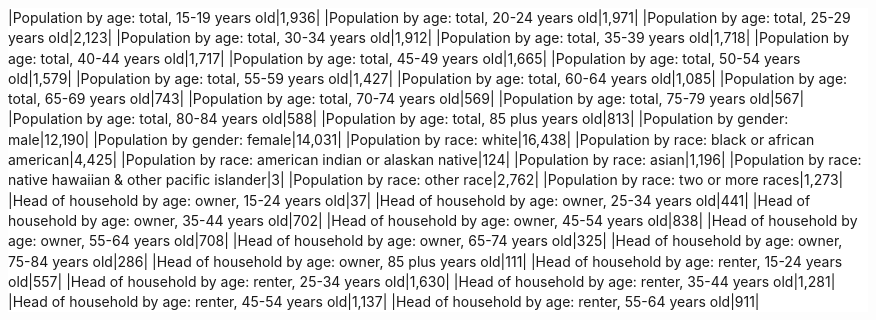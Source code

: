 |Population by age: total, 15-19 years old|1,936|
|Population by age: total, 20-24 years old|1,971|
|Population by age: total, 25-29 years old|2,123|
|Population by age: total, 30-34 years old|1,912|
|Population by age: total, 35-39 years old|1,718|
|Population by age: total, 40-44 years old|1,717|
|Population by age: total, 45-49 years old|1,665|
|Population by age: total, 50-54 years old|1,579|
|Population by age: total, 55-59 years old|1,427|
|Population by age: total, 60-64 years old|1,085|
|Population by age: total, 65-69 years old|743|
|Population by age: total, 70-74 years old|569|
|Population by age: total, 75-79 years old|567|
|Population by age: total, 80-84 years old|588|
|Population by age: total, 85 plus years old|813|
|Population by gender: male|12,190|
|Population by gender: female|14,031|
|Population by race: white|16,438|
|Population by race: black or african american|4,425|
|Population by race: american indian or alaskan native|124|
|Population by race: asian|1,196|
|Population by race: native hawaiian & other pacific islander|3|
|Population by race: other race|2,762|
|Population by race: two or more races|1,273|
|Head of household by age: owner, 15-24 years old|37|
|Head of household by age: owner, 25-34 years old|441|
|Head of household by age: owner, 35-44 years old|702|
|Head of household by age: owner, 45-54 years old|838|
|Head of household by age: owner, 55-64 years old|708|
|Head of household by age: owner, 65-74 years old|325|
|Head of household by age: owner, 75-84 years old|286|
|Head of household by age: owner, 85 plus years old|111|
|Head of household by age: renter, 15-24 years old|557|
|Head of household by age: renter, 25-34 years old|1,630|
|Head of household by age: renter, 35-44 years old|1,281|
|Head of household by age: renter, 45-54 years old|1,137|
|Head of household by age: renter, 55-64 years old|911|